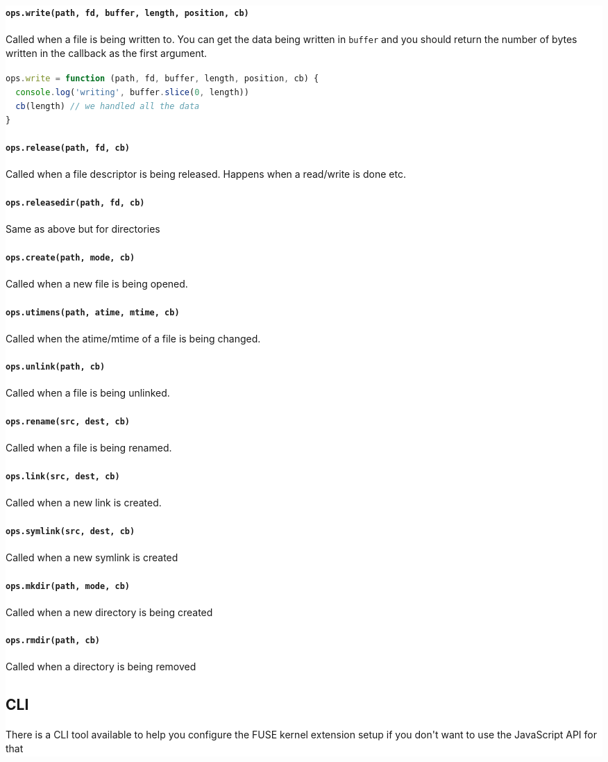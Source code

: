#### `ops.write(path, fd, buffer, length, position, cb)`

Called when a file is being written to. You can get the data being written in `buffer` and you should return the number of bytes written in the callback as the first argument.

``` js
ops.write = function (path, fd, buffer, length, position, cb) {
  console.log('writing', buffer.slice(0, length))
  cb(length) // we handled all the data
}
```

#### `ops.release(path, fd, cb)`

Called when a file descriptor is being released. Happens when a read/write is done etc.

#### `ops.releasedir(path, fd, cb)`

Same as above but for directories

#### `ops.create(path, mode, cb)`

Called when a new file is being opened.

#### `ops.utimens(path, atime, mtime, cb)`

Called when the atime/mtime of a file is being changed.

#### `ops.unlink(path, cb)`

Called when a file is being unlinked.

#### `ops.rename(src, dest, cb)`

Called when a file is being renamed.

#### `ops.link(src, dest, cb)`

Called when a new link is created.

#### `ops.symlink(src, dest, cb)`

Called when a new symlink is created

#### `ops.mkdir(path, mode, cb)`

Called when a new directory is being created

#### `ops.rmdir(path, cb)`

Called when a directory is being removed

## CLI

There is a CLI tool available to help you configure the FUSE kernel extension setup
if you don't want to use the JavaScript API for that

